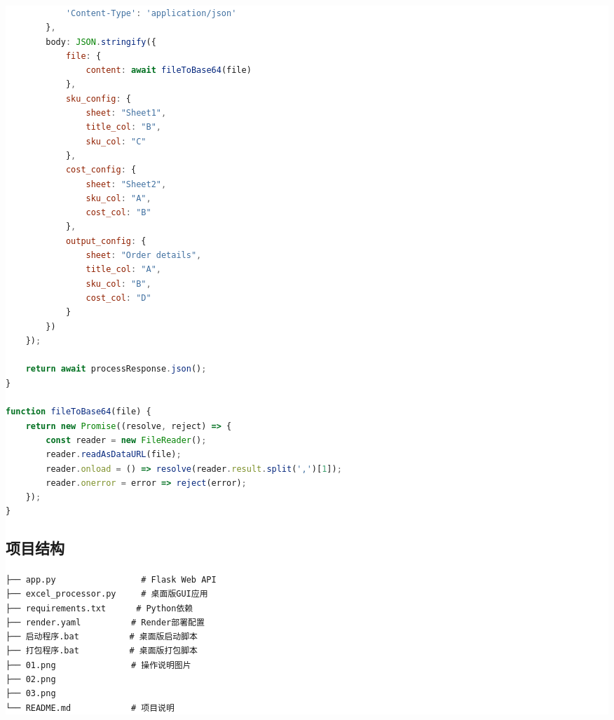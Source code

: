 ```javascript
            'Content-Type': 'application/json'
        },
        body: JSON.stringify({
            file: {
                content: await fileToBase64(file)
            },
            sku_config: {
                sheet: "Sheet1",
                title_col: "B",
                sku_col: "C"
            },
            cost_config: {
                sheet: "Sheet2",
                sku_col: "A", 
                cost_col: "B"
            },
            output_config: {
                sheet: "Order details",
                title_col: "A",
                sku_col: "B",
                cost_col: "D"
            }
        })
    });
    
    return await processResponse.json();
}

function fileToBase64(file) {
    return new Promise((resolve, reject) => {
        const reader = new FileReader();
        reader.readAsDataURL(file);
        reader.onload = () => resolve(reader.result.split(',')[1]);
        reader.onerror = error => reject(error);
    });
}
```

## 项目结构

```
├── app.py                 # Flask Web API
├── excel_processor.py     # 桌面版GUI应用
├── requirements.txt      # Python依赖
├── render.yaml          # Render部署配置
├── 启动程序.bat          # 桌面版启动脚本
├── 打包程序.bat          # 桌面版打包脚本
├── 01.png               # 操作说明图片
├── 02.png
├── 03.png
└── README.md            # 项目说明
```

